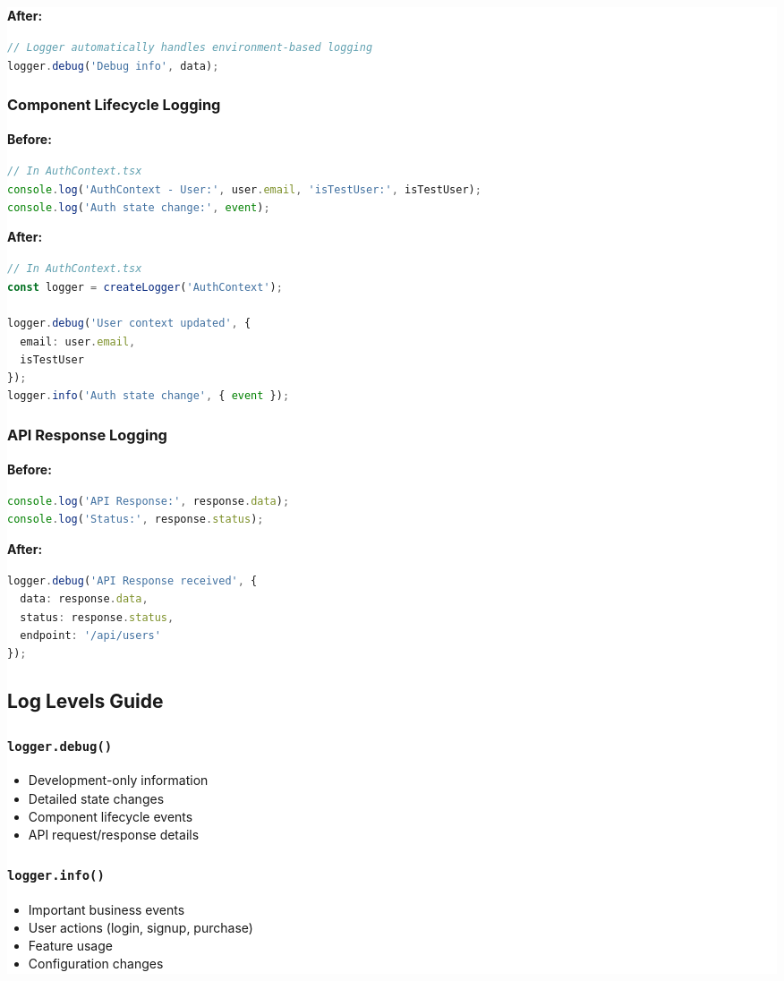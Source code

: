 **After:**
```typescript
// Logger automatically handles environment-based logging
logger.debug('Debug info', data);
```

### Component Lifecycle Logging
**Before:**
```typescript
// In AuthContext.tsx
console.log('AuthContext - User:', user.email, 'isTestUser:', isTestUser);
console.log('Auth state change:', event);
```

**After:**
```typescript
// In AuthContext.tsx
const logger = createLogger('AuthContext');

logger.debug('User context updated', { 
  email: user.email, 
  isTestUser 
});
logger.info('Auth state change', { event });
```

### API Response Logging
**Before:**
```typescript
console.log('API Response:', response.data);
console.log('Status:', response.status);
```

**After:**
```typescript
logger.debug('API Response received', {
  data: response.data,
  status: response.status,
  endpoint: '/api/users'
});
```

## Log Levels Guide

### `logger.debug()`
- Development-only information
- Detailed state changes
- Component lifecycle events
- API request/response details

### `logger.info()`
- Important business events
- User actions (login, signup, purchase)
- Feature usage
- Configuration changes
